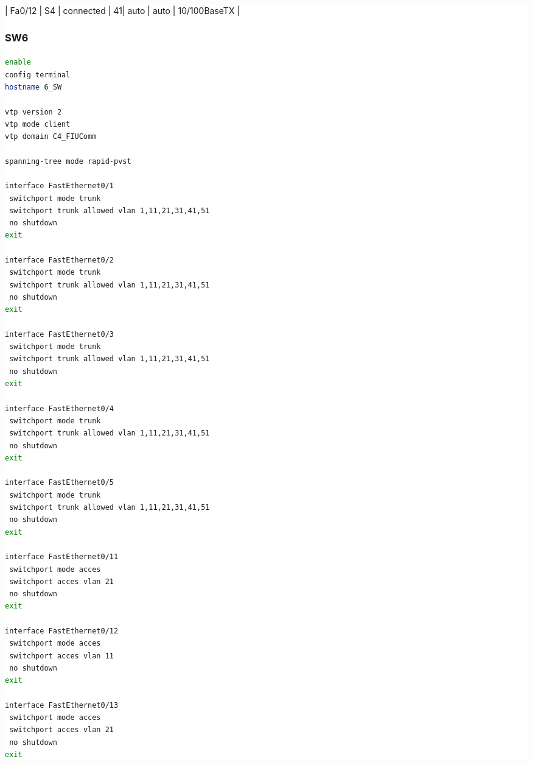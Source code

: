 | Fa0/12   | S4     | connected   | 41| auto   | auto  | 10/100BaseTX |


### SW6

```bash
enable 
config terminal
hostname 6_SW

vtp version 2
vtp mode client
vtp domain C4_FIUComm

spanning-tree mode rapid-pvst

interface FastEthernet0/1
 switchport mode trunk
 switchport trunk allowed vlan 1,11,21,31,41,51
 no shutdown
exit

interface FastEthernet0/2
 switchport mode trunk
 switchport trunk allowed vlan 1,11,21,31,41,51
 no shutdown
exit

interface FastEthernet0/3
 switchport mode trunk
 switchport trunk allowed vlan 1,11,21,31,41,51
 no shutdown
exit

interface FastEthernet0/4
 switchport mode trunk
 switchport trunk allowed vlan 1,11,21,31,41,51
 no shutdown
exit

interface FastEthernet0/5
 switchport mode trunk
 switchport trunk allowed vlan 1,11,21,31,41,51
 no shutdown
exit

interface FastEthernet0/11
 switchport mode acces
 switchport acces vlan 21
 no shutdown
exit

interface FastEthernet0/12
 switchport mode acces
 switchport acces vlan 11
 no shutdown
exit

interface FastEthernet0/13
 switchport mode acces
 switchport acces vlan 21
 no shutdown
exit

```